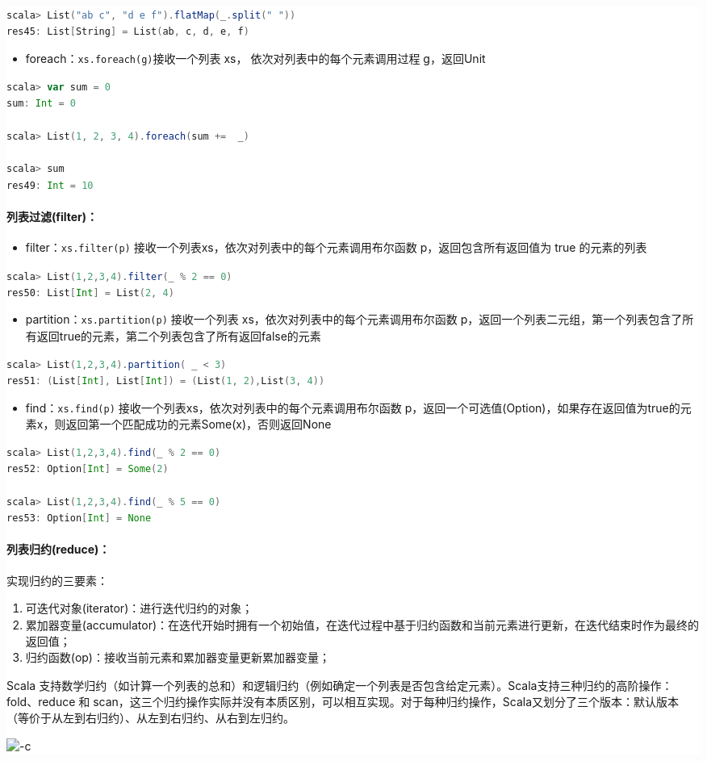 ```scala
scala> List("ab c", "d e f").flatMap(_.split(" "))
res45: List[String] = List(ab, c, d, e, f)
```


- foreach：`xs.foreach(g)`接收一个列表 xs， 依次对列表中的每个元素调用过程 g，返回Unit

```scala
scala> var sum = 0
sum: Int = 0

scala> List(1, 2, 3, 4).foreach(sum +=  _)

scala> sum
res49: Int = 10
```

#### 列表过滤(filter)：

- filter：`xs.filter(p)` 接收一个列表xs，依次对列表中的每个元素调用布尔函数 p，返回包含所有返回值为 true 的元素的列表

```scala
scala> List(1,2,3,4).filter(_ % 2 == 0)
res50: List[Int] = List(2, 4)
```

- partition：`xs.partition(p)` 接收一个列表 xs，依次对列表中的每个元素调用布尔函数 p，返回一个列表二元组，第一个列表包含了所有返回true的元素，第二个列表包含了所有返回false的元素

```scala
scala> List(1,2,3,4).partition( _ < 3)
res51: (List[Int], List[Int]) = (List(1, 2),List(3, 4))
```

- find：`xs.find(p)` 接收一个列表xs，依次对列表中的每个元素调用布尔函数 p，返回一个可选值(Option)，如果存在返回值为true的元素x，则返回第一个匹配成功的元素Some(x)，否则返回None

```scala
scala> List(1,2,3,4).find(_ % 2 == 0)
res52: Option[Int] = Some(2)

scala> List(1,2,3,4).find(_ % 5 == 0)
res53: Option[Int] = None
```

#### 列表归约(reduce)：
实现归约的三要素：

1. 可迭代对象(iterator)：进行迭代归约的对象；
2. 累加器变量(accumulator)：在迭代开始时拥有一个初始值，在迭代过程中基于归约函数和当前元素进行更新，在迭代结束时作为最终的返回值；
3. 归约函数(op)：接收当前元素和累加器变量更新累加器变量；


Scala 支持数学归约（如计算一个列表的总和）和逻辑归约（例如确定一个列表是否包含给定元素）。Scala支持三种归约的高阶操作：fold、reduce 和 scan，这三个归约操作实际并没有本质区别，可以相互实现。对于每种归约操作，Scala又划分了三个版本：默认版本（等价于从左到右归约）、从左到右归约、从右到左归约。

![-c](https://likeitea-1257692904.cos.ap-guangzhou.myqcloud.com/liketea_blog/20191205002539.png)
